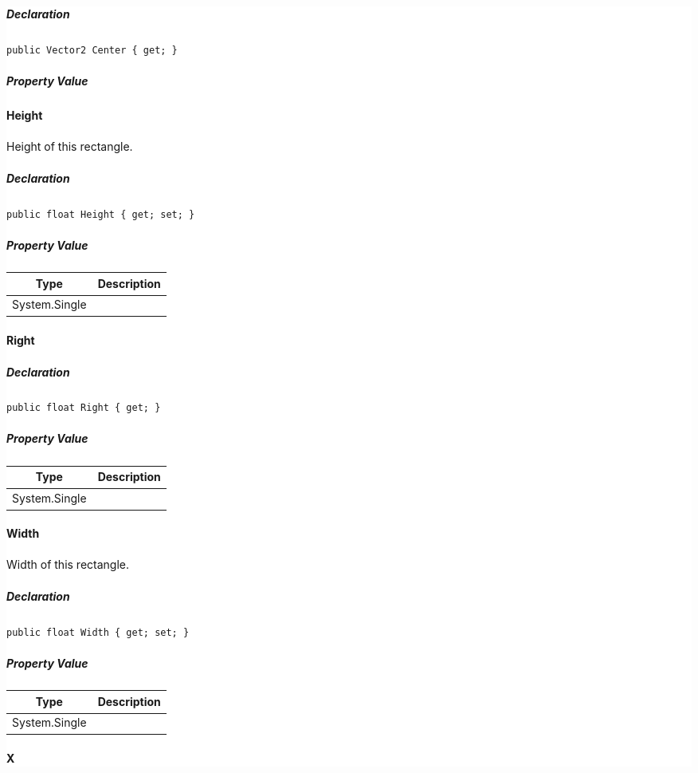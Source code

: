 ##### Declaration

```
public Vector2 Center { get; }
```

##### Property Value

#### [](#VRageMath_RectangleF_Height)Height

Height of this rectangle.

##### Declaration

```
public float Height { get; set; }
```

##### Property Value

| Type | Description |
| --- | --- |
| System.Single |     |

#### [](#VRageMath_RectangleF_Right)Right

##### Declaration

```
public float Right { get; }
```

##### Property Value

| Type | Description |
| --- | --- |
| System.Single |     |

#### [](#VRageMath_RectangleF_Width)Width

Width of this rectangle.

##### Declaration

```
public float Width { get; set; }
```

##### Property Value

| Type | Description |
| --- | --- |
| System.Single |     |

#### [](#VRageMath_RectangleF_X)X
